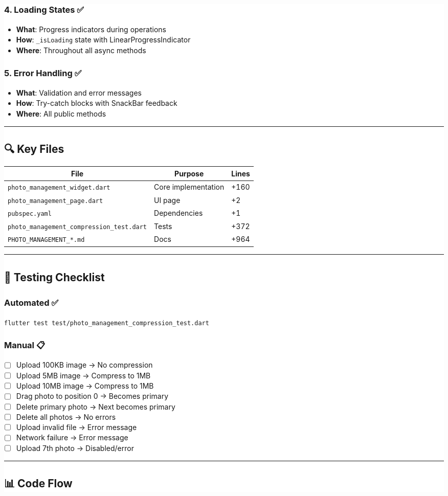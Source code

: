 ### 4. Loading States ✅
- **What**: Progress indicators during operations
- **How**: `_isLoading` state with LinearProgressIndicator
- **Where**: Throughout all async methods

### 5. Error Handling ✅
- **What**: Validation and error messages
- **How**: Try-catch blocks with SnackBar feedback
- **Where**: All public methods

---

## 🔍 Key Files

| File | Purpose | Lines |
|------|---------|-------|
| `photo_management_widget.dart` | Core implementation | +160 |
| `photo_management_page.dart` | UI page | +2 |
| `pubspec.yaml` | Dependencies | +1 |
| `photo_management_compression_test.dart` | Tests | +372 |
| `PHOTO_MANAGEMENT_*.md` | Docs | +964 |

---

## 🧪 Testing Checklist

### Automated ✅
```bash
flutter test test/photo_management_compression_test.dart
```

### Manual 📋
- [ ] Upload 100KB image → No compression
- [ ] Upload 5MB image → Compress to 1MB
- [ ] Upload 10MB image → Compress to 1MB
- [ ] Drag photo to position 0 → Becomes primary
- [ ] Delete primary photo → Next becomes primary
- [ ] Delete all photos → No errors
- [ ] Upload invalid file → Error message
- [ ] Network failure → Error message
- [ ] Upload 7th photo → Disabled/error

---

## 📊 Code Flow

